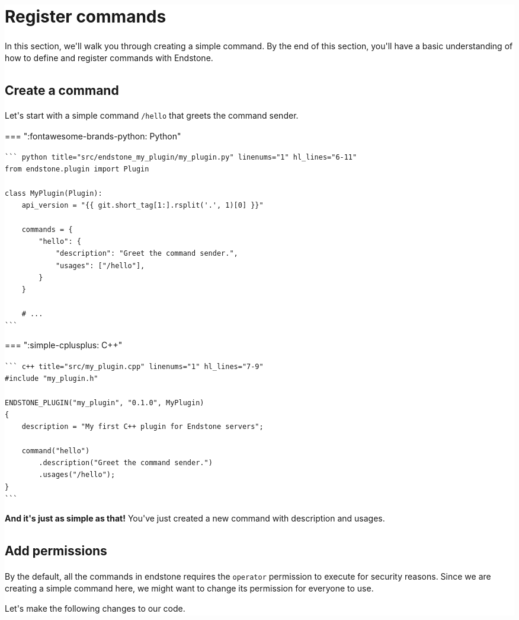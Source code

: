# Register commands

In this section, we'll walk you through creating a simple command. By the end of this section, you'll have
a basic understanding of how to define and register commands with Endstone.

## Create a command

Let's start with a simple command `/hello` that greets the command sender.

=== ":fontawesome-brands-python: Python"

    ``` python title="src/endstone_my_plugin/my_plugin.py" linenums="1" hl_lines="6-11"
    from endstone.plugin import Plugin

    class MyPlugin(Plugin):
        api_version = "{{ git.short_tag[1:].rsplit('.', 1)[0] }}"

        commands = {
            "hello": {
                "description": "Greet the command sender.",
                "usages": ["/hello"],
            }
        }

        # ...
    ```

=== ":simple-cplusplus: C++"

    ``` c++ title="src/my_plugin.cpp" linenums="1" hl_lines="7-9"
    #include "my_plugin.h"

    ENDSTONE_PLUGIN("my_plugin", "0.1.0", MyPlugin)
    {
        description = "My first C++ plugin for Endstone servers";

        command("hello")
            .description("Greet the command sender.")
            .usages("/hello");
    }
    ```

**And it's just as simple as that!** You've just created a new command with description and usages.

## Add permissions

By the default, all the commands in endstone requires the `operator` permission to execute for security reasons.
Since we are creating a simple command here, we might want to change its permission for everyone to use.

Let's make the following changes to our code.


[install]: install-your-plugin.md